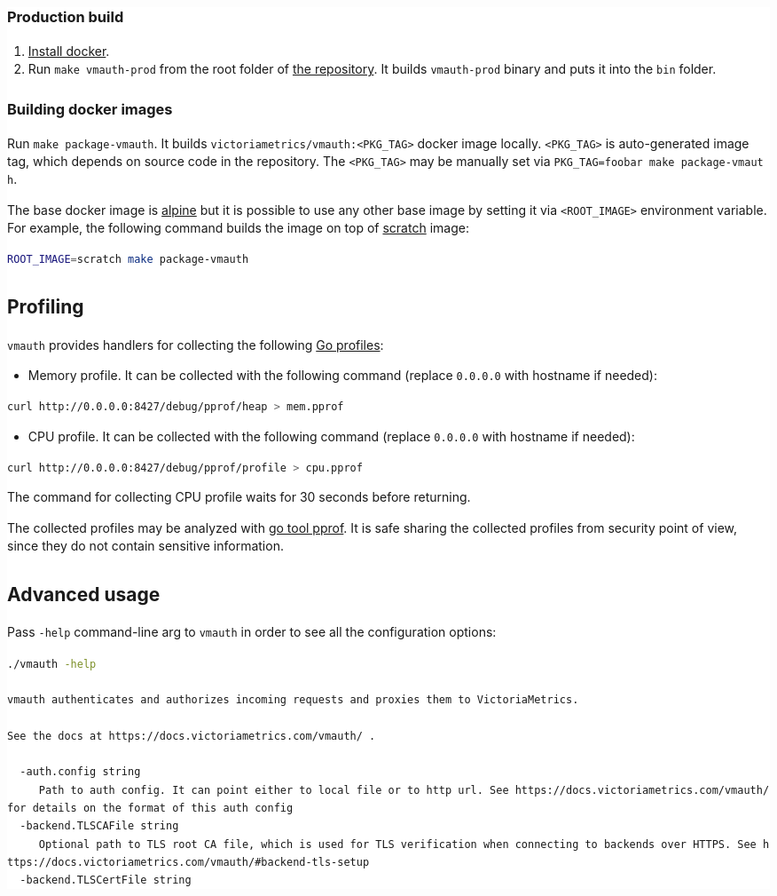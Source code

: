 ### Production build

1. [Install docker](https://docs.docker.com/install/).
1. Run `make vmauth-prod` from the root folder of [the repository](https://github.com/VictoriaMetrics/VictoriaMetrics).
   It builds `vmauth-prod` binary and puts it into the `bin` folder.

### Building docker images

Run `make package-vmauth`. It builds `victoriametrics/vmauth:<PKG_TAG>` docker image locally.
`<PKG_TAG>` is auto-generated image tag, which depends on source code in the repository.
The `<PKG_TAG>` may be manually set via `PKG_TAG=foobar make package-vmauth`.

The base docker image is [alpine](https://hub.docker.com/_/alpine) but it is possible to use any other base image
by setting it via `<ROOT_IMAGE>` environment variable. For example, the following command builds the image on top of [scratch](https://hub.docker.com/_/scratch) image:

```sh
ROOT_IMAGE=scratch make package-vmauth
```

## Profiling

`vmauth` provides handlers for collecting the following [Go profiles](https://blog.golang.org/profiling-go-programs):

* Memory profile. It can be collected with the following command (replace `0.0.0.0` with hostname if needed):


```sh
curl http://0.0.0.0:8427/debug/pprof/heap > mem.pprof
```


* CPU profile. It can be collected with the following command (replace `0.0.0.0` with hostname if needed):


```sh
curl http://0.0.0.0:8427/debug/pprof/profile > cpu.pprof
```


The command for collecting CPU profile waits for 30 seconds before returning.

The collected profiles may be analyzed with [go tool pprof](https://github.com/google/pprof).
It is safe sharing the collected profiles from security point of view, since they do not contain sensitive information.

## Advanced usage

Pass `-help` command-line arg to `vmauth` in order to see all the configuration options:

```sh
./vmauth -help

vmauth authenticates and authorizes incoming requests and proxies them to VictoriaMetrics.

See the docs at https://docs.victoriametrics.com/vmauth/ .

  -auth.config string
     Path to auth config. It can point either to local file or to http url. See https://docs.victoriametrics.com/vmauth/ for details on the format of this auth config
  -backend.TLSCAFile string
     Optional path to TLS root CA file, which is used for TLS verification when connecting to backends over HTTPS. See https://docs.victoriametrics.com/vmauth/#backend-tls-setup
  -backend.TLSCertFile string
```